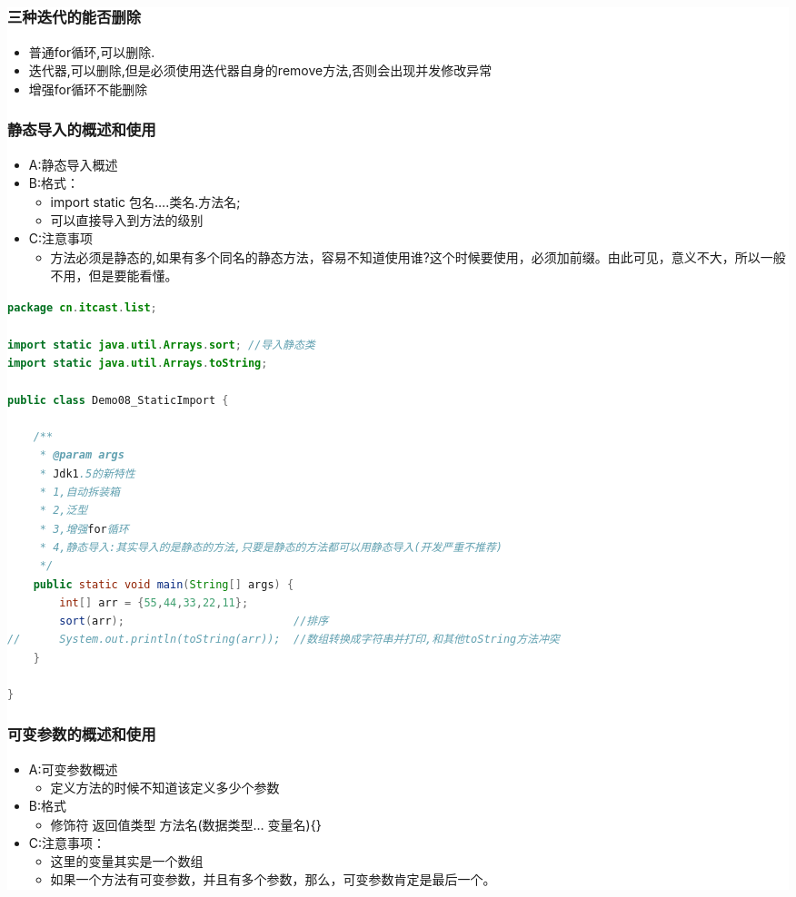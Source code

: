 




### 三种迭代的能否删除

- 普通for循环,可以删除.
- 迭代器,可以删除,但是必须使用迭代器自身的remove方法,否则会出现并发修改异常
- 增强for循环不能删除

### 静态导入的概述和使用

- A:静态导入概述
- B:格式：
  - import static 包名….类名.方法名;
  - 可以直接导入到方法的级别
- C:注意事项
  - 方法必须是静态的,如果有多个同名的静态方法，容易不知道使用谁?这个时候要使用，必须加前缀。由此可见，意义不大，所以一般不用，但是要能看懂。

```java
package cn.itcast.list;

import static java.util.Arrays.sort; //导入静态类
import static java.util.Arrays.toString;

public class Demo08_StaticImport {

	/**
	 * @param args
	 * Jdk1.5的新特性
	 * 1,自动拆装箱
	 * 2,泛型
	 * 3,增强for循环
	 * 4,静态导入:其实导入的是静态的方法,只要是静态的方法都可以用静态导入(开发严重不推荐)
	 */
	public static void main(String[] args) {
		int[] arr = {55,44,33,22,11};
		sort(arr);							//排序
//		System.out.println(toString(arr));	//数组转换成字符串并打印,和其他toString方法冲突
	}

}

```



### 可变参数的概述和使用

- A:可变参数概述
  - 定义方法的时候不知道该定义多少个参数
- B:格式
  - 修饰符 返回值类型 方法名(数据类型…  变量名){}
- C:注意事项：
  - 这里的变量其实是一个数组
  - 如果一个方法有可变参数，并且有多个参数，那么，可变参数肯定是最后一个。
